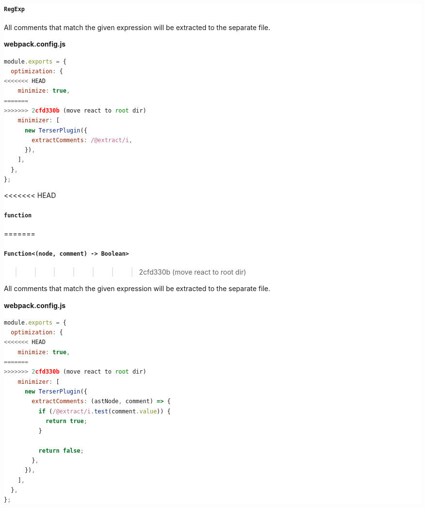 #### `RegExp`

All comments that match the given expression will be extracted to the separate file.

**webpack.config.js**

```js
module.exports = {
  optimization: {
<<<<<<< HEAD
    minimize: true,
=======
>>>>>>> 2cfd330b (move react to root dir)
    minimizer: [
      new TerserPlugin({
        extractComments: /@extract/i,
      }),
    ],
  },
};
```

<<<<<<< HEAD
#### `function`
=======
#### `Function<(node, comment) -> Boolean>`
>>>>>>> 2cfd330b (move react to root dir)

All comments that match the given expression will be extracted to the separate file.

**webpack.config.js**

```js
module.exports = {
  optimization: {
<<<<<<< HEAD
    minimize: true,
=======
>>>>>>> 2cfd330b (move react to root dir)
    minimizer: [
      new TerserPlugin({
        extractComments: (astNode, comment) => {
          if (/@extract/i.test(comment.value)) {
            return true;
          }

          return false;
        },
      }),
    ],
  },
};
```
